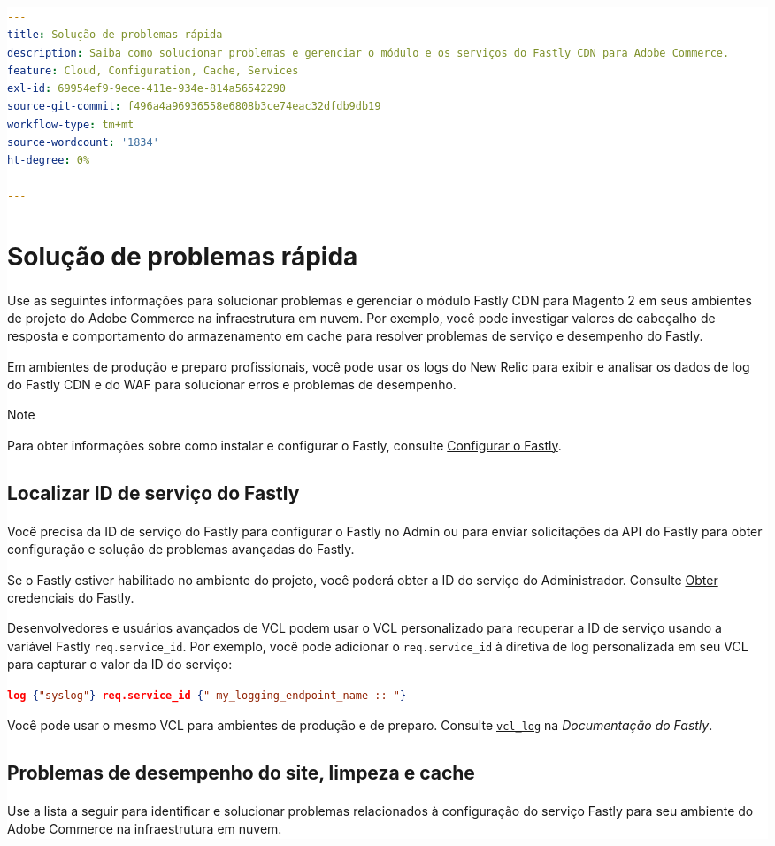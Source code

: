 ```yaml
---
title: Solução de problemas rápida
description: Saiba como solucionar problemas e gerenciar o módulo e os serviços do Fastly CDN para Adobe Commerce.
feature: Cloud, Configuration, Cache, Services
exl-id: 69954ef9-9ece-411e-934e-814a56542290
source-git-commit: f496a4a96936558e6808b3ce74eac32dfdb9db19
workflow-type: tm+mt
source-wordcount: '1834'
ht-degree: 0%

---
```


# Solução de problemas rápida

Use as seguintes informações para solucionar problemas e gerenciar o módulo Fastly CDN para Magento 2 em seus ambientes de projeto do Adobe Commerce na infraestrutura em nuvem. Por exemplo, você pode investigar valores de cabeçalho de resposta e comportamento do armazenamento em cache para resolver problemas de serviço e desempenho do Fastly.

Em ambientes de produção e preparo profissionais, você pode usar os [logs do New Relic](../monitor/log-management.md) para exibir e analisar os dados de log do Fastly CDN e do WAF para solucionar erros e problemas de desempenho.

>[!NOTE]
>
>Para obter informações sobre como instalar e configurar o Fastly, consulte [Configurar o Fastly](fastly.md).

## Localizar ID de serviço do Fastly

Você precisa da ID de serviço do Fastly para configurar o Fastly no Admin ou para enviar solicitações da API do Fastly para obter configuração e solução de problemas avançadas do Fastly.

Se o Fastly estiver habilitado no ambiente do projeto, você poderá obter a ID do serviço do Administrador. Consulte [Obter credenciais do Fastly](fastly-configuration.md#get-fastly-credentials).

Desenvolvedores e usuários avançados de VCL podem usar o VCL personalizado para recuperar a ID de serviço usando a variável Fastly `req.service_id`. Por exemplo, você pode adicionar o `req.service_id` à diretiva de log personalizada em seu VCL para capturar o valor da ID do serviço:

```json
log {"syslog"} req.service_id {" my_logging_endpoint_name :: "}
```

Você pode usar o mesmo VCL para ambientes de produção e de preparo. Consulte [`vcl_log`](https://www.fastly.com/documentation/reference/vcl/subroutines/log/) na _Documentação do Fastly_.

## Problemas de desempenho do site, limpeza e cache

Use a lista a seguir para identificar e solucionar problemas relacionados à configuração do serviço Fastly para seu ambiente do Adobe Commerce na infraestrutura em nuvem.
